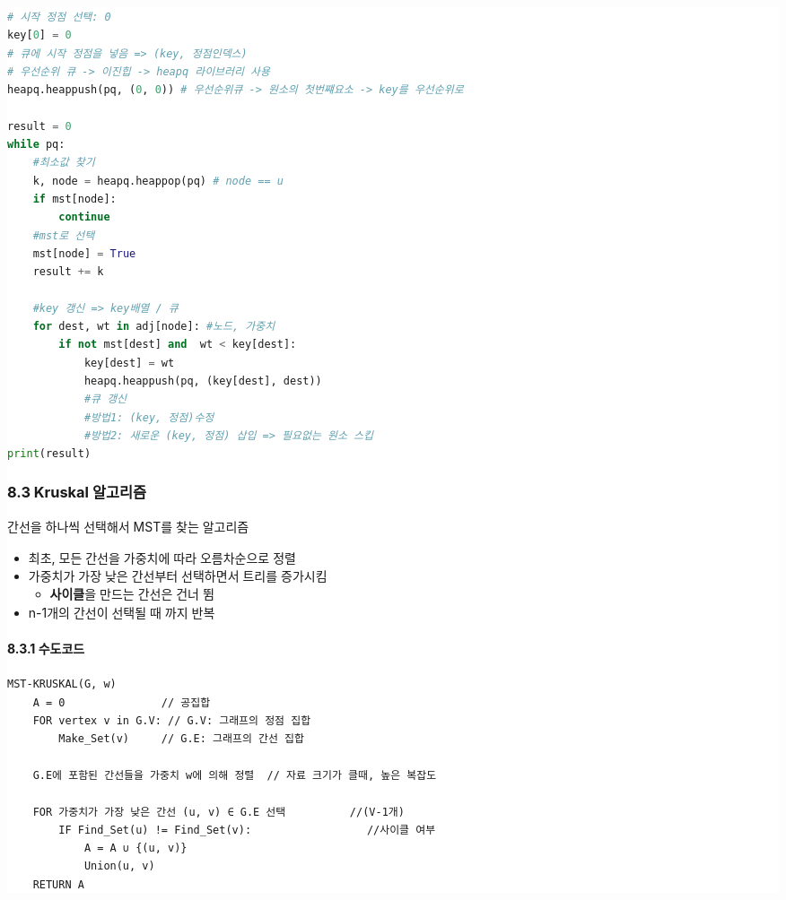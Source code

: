 ```python
# 시작 정점 선택: 0
key[0] = 0
# 큐에 시작 정점을 넣음 => (key, 정점인덱스)
# 우선순위 큐 -> 이진힙 -> heapq 라이브러리 사용
heapq.heappush(pq, (0, 0)) # 우선순위큐 -> 원소의 첫번쨰요소 -> key를 우선순위로

result = 0
while pq:
    #최소값 찾기
    k, node = heapq.heappop(pq) # node == u
    if mst[node]:
        continue
    #mst로 선택
    mst[node] = True
    result += k
    
    #key 갱신 => key배열 / 큐
    for dest, wt in adj[node]: #노드, 가중치
        if not mst[dest] and  wt < key[dest]:
            key[dest] = wt
            heapq.heappush(pq, (key[dest], dest))
            #큐 갱신
            #방법1: (key, 정점)수정
            #방법2: 새로운 (key, 정점) 삽입 => 필요없는 원소 스킵
print(result)
```



### 8.3 Kruskal 알고리즘

간선을 하나씩 선택해서 MST를 찾는 알고리즘

- 최초, 모든 간선을 가중치에 따라 오름차순으로 정렬
- 가중치가 가장 낮은 간선부터 선택하면서 트리를 증가시킴
  - **사이클**을 만드는 간선은 건너 뜀
- n-1개의 간선이 선택될 때 까지 반복

#### 8.3.1 수도코드

```
MST-KRUSKAL(G, w)
	A = 0 				// 공집합
	FOR vertex v in G.V: // G.V: 그래프의 정점 집합
		Make_Set(v)		// G.E: 그래프의 간선 집합
    
    G.E에 포함된 간선들을 가중치 w에 의해 정렬	// 자료 크기가 클때, 높은 복잡도
    
    FOR 가중치가 가장 낮은 간선 (u, v) ∈ G.E 선택		   //(V-1개)
    	IF Find_Set(u) != Find_Set(v):					//사이클 여부
    		A = A ∪ {(u, v)}
    		Union(u, v)
    RETURN A
```
